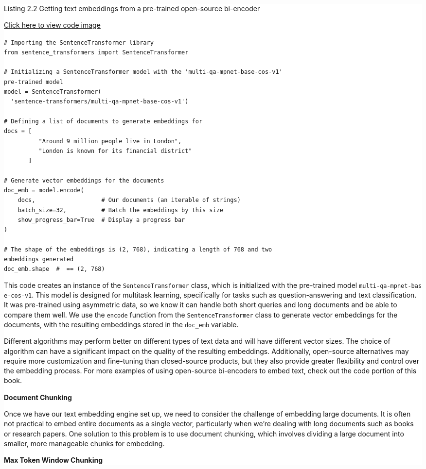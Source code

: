 Listing 2.2 Getting text embeddings from a pre-trained open-source bi-encoder

[Click here to view code image](https://learning.oreilly.com/library/view/quick-start-guide/9780138199425/ch02\_images.xhtml#f0039-01a)

```
# Importing the SentenceTransformer library
from sentence_transformers import SentenceTransformer

# Initializing a SentenceTransformer model with the 'multi-qa-mpnet-base-cos-v1'
pre-trained model
model = SentenceTransformer(
  'sentence-transformers/multi-qa-mpnet-base-cos-v1')

# Defining a list of documents to generate embeddings for
docs = [
          "Around 9 million people live in London",
          "London is known for its financial district"
       ]

# Generate vector embeddings for the documents
doc_emb = model.encode(
    docs,                   # Our documents (an iterable of strings)
    batch_size=32,          # Batch the embeddings by this size
    show_progress_bar=True  # Display a progress bar
)

# The shape of the embeddings is (2, 768), indicating a length of 768 and two
embeddings generated
doc_emb.shape  #  == (2, 768)
```

This code creates an instance of the `SentenceTransformer` class, which is initialized with the pre-trained model `multi-qa-mpnet-base-cos-v1`. This model is designed for multitask learning, specifically for tasks such as question-answering and text classification. It was pre-trained using asymmetric data, so we know it can handle both short queries and long documents and be able to compare them well. We use the `encode` function from the `SentenceTransformer` class to generate vector embeddings for the documents, with the resulting embeddings stored in the `doc_emb` variable.

Different algorithms may perform better on different types of text data and will have different vector sizes. The choice of algorithm can have a significant impact on the quality of the resulting embeddings. Additionally, open-source alternatives may require more customization and fine-tuning than closed-source products, but they also provide greater flexibility and control over the embedding process. For more examples of using open-source bi-encoders to embed text, check out the code portion of this book.

**Document Chunking**

Once we have our text embedding engine set up, we need to consider the challenge of embedding large documents. It is often not practical to embed entire documents as a single vector, particularly when we’re dealing with long documents such as books or research papers. One solution to this problem is to use document chunking, which involves dividing a large document into smaller, more manageable chunks for embedding.

**Max Token Window Chunking**
